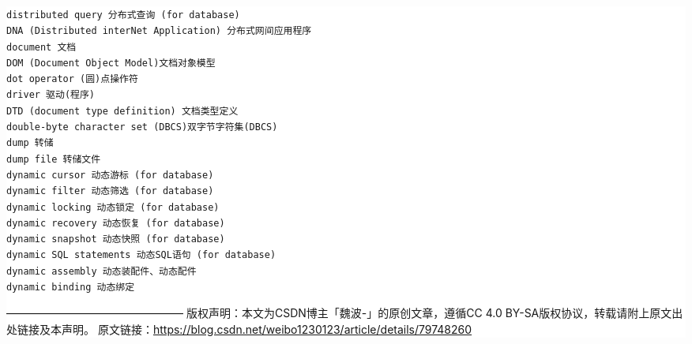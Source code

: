     distributed query 分布式查询 (for database) 
    DNA (Distributed interNet Application) 分布式网间应用程序 
    document 文档 
    DOM (Document Object Model)文档对象模型 
    dot operator (圆)点操作符 
    driver 驱动(程序) 
    DTD (document type definition) 文档类型定义 
    double-byte character set (DBCS)双字节字符集(DBCS) 
    dump 转储 
    dump file 转储文件 
    dynamic cursor 动态游标 (for database) 
    dynamic filter 动态筛选 (for database) 
    dynamic locking 动态锁定 (for database) 
    dynamic recovery 动态恢复 (for database) 
    dynamic snapshot 动态快照 (for database) 
    dynamic SQL statements 动态SQL语句 (for database) 
    dynamic assembly 动态装配件、动态配件 
    dynamic binding 动态绑定
————————————————
版权声明：本文为CSDN博主「魏波-」的原创文章，遵循CC 4.0 BY-SA版权协议，转载请附上原文出处链接及本声明。
原文链接：https://blog.csdn.net/weibo1230123/article/details/79748260
